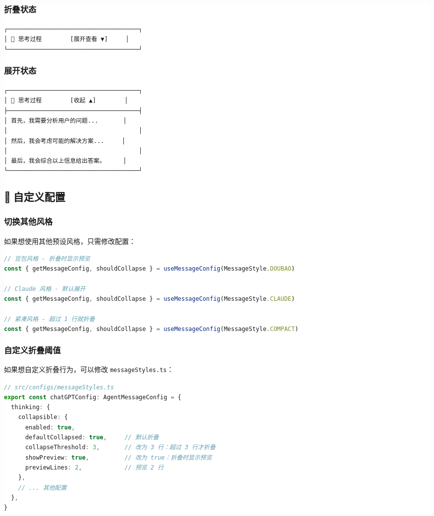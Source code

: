 ### 折叠状态
```
┌─────────────────────────────────────┐
│ 🔄 思考过程        [展开查看 ▼]     │
└─────────────────────────────────────┘
```

### 展开状态
```
┌─────────────────────────────────────┐
│ 🔄 思考过程        [收起 ▲]        │
├─────────────────────────────────────┤
│ 首先，我需要分析用户的问题...       │
│                                     │
│ 然后，我会考虑可能的解决方案...     │
│                                     │
│ 最后，我会综合以上信息给出答案。     │
└─────────────────────────────────────┘
```

## 🔧 自定义配置

### 切换其他风格

如果想使用其他预设风格，只需修改配置：

```typescript
// 豆包风格 - 折叠时显示预览
const { getMessageConfig, shouldCollapse } = useMessageConfig(MessageStyle.DOUBAO)

// Claude 风格 - 默认展开
const { getMessageConfig, shouldCollapse } = useMessageConfig(MessageStyle.CLAUDE)

// 紧凑风格 - 超过 1 行就折叠
const { getMessageConfig, shouldCollapse } = useMessageConfig(MessageStyle.COMPACT)
```

### 自定义折叠阈值

如果想自定义折叠行为，可以修改 `messageStyles.ts`：

```typescript
// src/configs/messageStyles.ts
export const chatGPTConfig: AgentMessageConfig = {
  thinking: {
    collapsible: {
      enabled: true,
      defaultCollapsed: true,     // 默认折叠
      collapseThreshold: 3,       // 改为 3 行：超过 3 行才折叠
      showPreview: true,          // 改为 true：折叠时显示预览
      previewLines: 2,            // 预览 2 行
    },
    // ... 其他配置
  },
}
```
